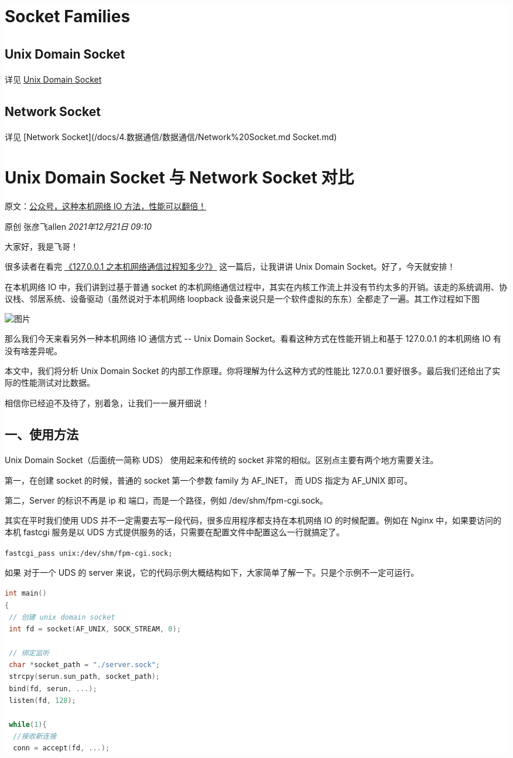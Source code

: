 # Socket Families

## Unix Domain Socket

详见 [Unix Domain Socket](/docs/1.操作系统/Kernel/Process/Inter%20Process%20Communication/Socket/Unix%20Domain%20Socket.md)

## Network Socket

详见 [Network Socket](/docs/4.数据通信/数据通信/Network%20Socket.md Socket.md)

# Unix Domain Socket 与 Network Socket 对比

原文：[公众号，这种本机网络 IO 方法，性能可以翻倍！](https://mp.weixin.qq.com/s/fHzKYlW0WMhP2jxh2H_59A)

原创 张彦飞allen _2021年12月21日 09:10_

大家好，我是飞哥！

很多读者在看完 [《127.0.0.1 之本机网络通信过程知多少?》](https://mp.weixin.qq.com/s?__biz=MjM5Njg5NDgwNA==&mid=2247485270&idx=1&sn=503534e9f0560bfcfbd4539e028e0d57&scene=21#wechat_redirect) 这一篇后，让我讲讲 Unix Domain Socket。好了，今天就安排！

在本机网络 IO 中，我们讲到过基于普通 socket 的本机网络通信过程中，其实在内核工作流上并没有节约太多的开销。该走的系统调用、协议栈、邻居系统、设备驱动（虽然说对于本机网络 loopback 设备来说只是一个软件虚拟的东东）全都走了一遍。其工作过程如下图

![图片](https://mmbiz.qpic.cn/mmbiz_png/BBjAFF4hcwqr5dxehUyQGUfk69ibqFibVMYBNJiclZk13tB111axoKtso0QfeeZMKPrLohFlPoNBAGTzhviay28ibicA/640?wx_fmt=png&tp=webp&wxfrom=5&wx_lazy=1&wx_co=1)

那么我们今天来看另外一种本机网络 IO 通信方式 -- Unix Domain Socket。看看这种方式在性能开销上和基于 127.0.0.1 的本机网络 IO 有没有啥差异呢。

本文中，我们将分析 Unix Domain Socket 的内部工作原理。你将理解为什么这种方式的性能比 127.0.0.1 要好很多。最后我们还给出了实际的性能测试对比数据。

相信你已经迫不及待了，别着急，让我们一一展开细说！

## 一、使用方法

Unix Domain Socket（后面统一简称 UDS） 使用起来和传统的 socket 非常的相似。区别点主要有两个地方需要关注。

第一，在创建 socket 的时候，普通的 socket 第一个参数 family 为 AF\_INET， 而 UDS 指定为 AF\_UNIX 即可。

第二，Server 的标识不再是 ip 和 端口，而是一个路径，例如 /dev/shm/fpm-cgi.sock。

其实在平时我们使用 UDS 并不一定需要去写一段代码，很多应用程序都支持在本机网络 IO 的时候配置。例如在 Nginx 中，如果要访问的本机 fastcgi 服务是以 UDS 方式提供服务的话，只需要在配置文件中配置这么一行就搞定了。

```
fastcgi_pass unix:/dev/shm/fpm-cgi.sock;
```

如果 对于一个 UDS 的 server 来说，它的代码示例大概结构如下，大家简单了解一下。只是个示例不一定可运行。

```c
int main()
{
 // 创建 unix domain socket
 int fd = socket(AF_UNIX, SOCK_STREAM, 0);

 // 绑定监听
 char *socket_path = "./server.sock";
 strcpy(serun.sun_path, socket_path);
 bind(fd, serun, ...);
 listen(fd, 128);

 while(1){
  //接收新连接
  conn = accept(fd, ...);

```